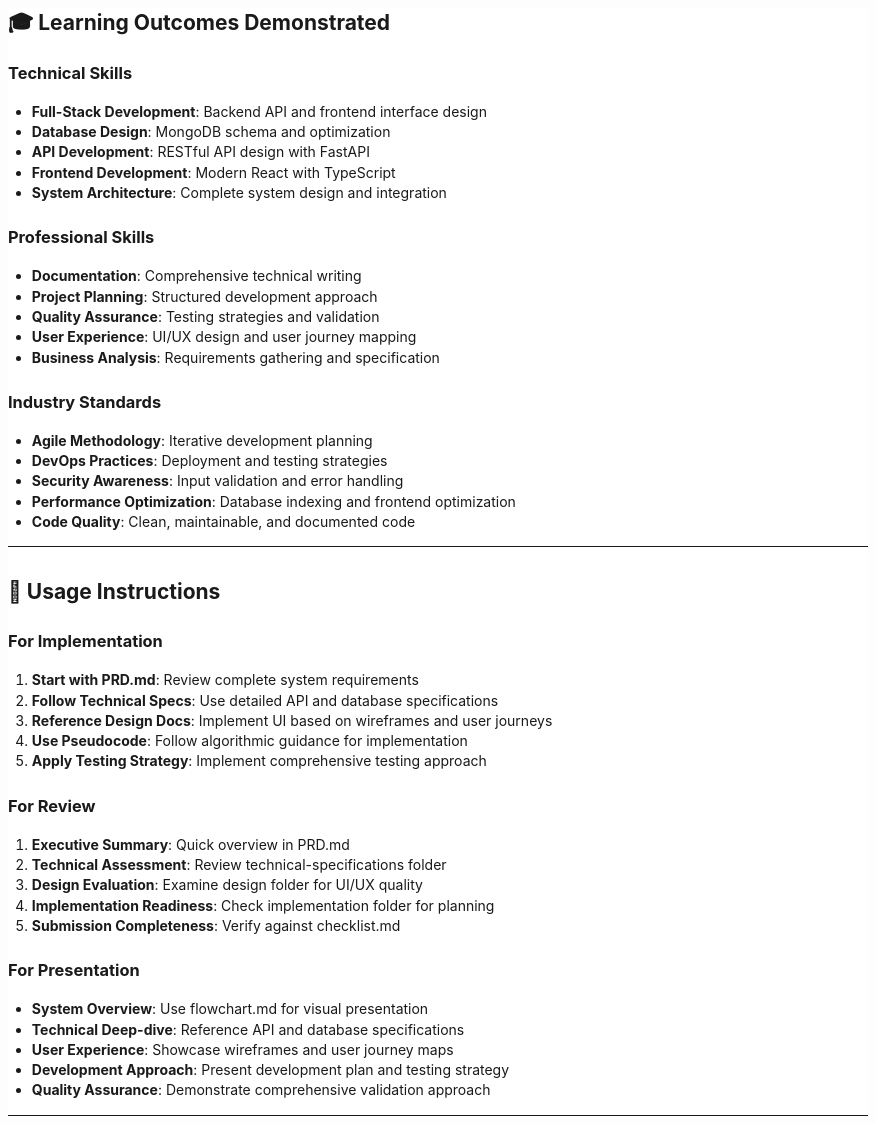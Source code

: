 
## 🎓 **Learning Outcomes Demonstrated**

### **Technical Skills**
- **Full-Stack Development**: Backend API and frontend interface design
- **Database Design**: MongoDB schema and optimization
- **API Development**: RESTful API design with FastAPI
- **Frontend Development**: Modern React with TypeScript
- **System Architecture**: Complete system design and integration

### **Professional Skills**
- **Documentation**: Comprehensive technical writing
- **Project Planning**: Structured development approach
- **Quality Assurance**: Testing strategies and validation
- **User Experience**: UI/UX design and user journey mapping
- **Business Analysis**: Requirements gathering and specification

### **Industry Standards**
- **Agile Methodology**: Iterative development planning
- **DevOps Practices**: Deployment and testing strategies
- **Security Awareness**: Input validation and error handling
- **Performance Optimization**: Database indexing and frontend optimization
- **Code Quality**: Clean, maintainable, and documented code

---

## 📝 **Usage Instructions**

### **For Implementation**
1. **Start with PRD.md**: Review complete system requirements
2. **Follow Technical Specs**: Use detailed API and database specifications
3. **Reference Design Docs**: Implement UI based on wireframes and user journeys
4. **Use Pseudocode**: Follow algorithmic guidance for implementation
5. **Apply Testing Strategy**: Implement comprehensive testing approach

### **For Review**
1. **Executive Summary**: Quick overview in PRD.md
2. **Technical Assessment**: Review technical-specifications folder
3. **Design Evaluation**: Examine design folder for UI/UX quality
4. **Implementation Readiness**: Check implementation folder for planning
5. **Submission Completeness**: Verify against checklist.md

### **For Presentation**
- **System Overview**: Use flowchart.md for visual presentation
- **Technical Deep-dive**: Reference API and database specifications
- **User Experience**: Showcase wireframes and user journey maps
- **Development Approach**: Present development plan and testing strategy
- **Quality Assurance**: Demonstrate comprehensive validation approach

---